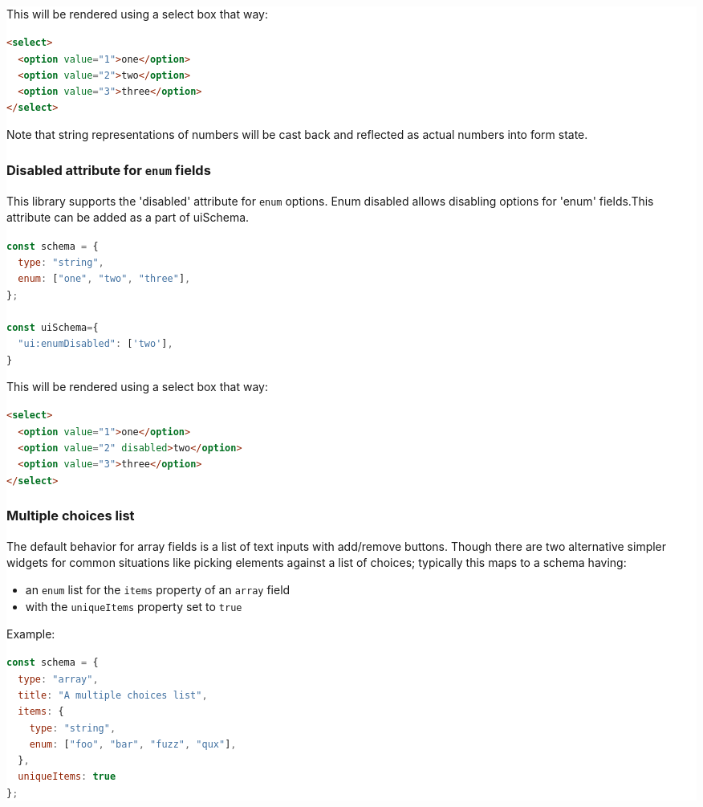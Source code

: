 This will be rendered using a select box that way:

```html
<select>
  <option value="1">one</option>
  <option value="2">two</option>
  <option value="3">three</option>
</select>
```

Note that string representations of numbers will be cast back and reflected as actual numbers into form state.

### Disabled attribute for `enum` fields

This library supports the 'disabled' attribute for `enum` options. Enum disabled allows disabling options for 'enum' fields.This attribute can be added as a part of uiSchema.

```js
const schema = {
  type: "string",
  enum: ["one", "two", "three"],
};

const uiSchema={
  "ui:enumDisabled": ['two'],
}
```

This will be rendered using a select box that way:

```html
<select>
  <option value="1">one</option>
  <option value="2" disabled>two</option>
  <option value="3">three</option>
</select>
```

### Multiple choices list

The default behavior for array fields is a list of text inputs with add/remove buttons. Though there are two alternative simpler widgets for common situations like picking elements against a list of choices; typically this maps to a schema having:

- an `enum` list for the `items` property of an `array` field
- with the `uniqueItems` property set to `true`

Example:

```js
const schema = {
  type: "array",
  title: "A multiple choices list",
  items: {
    type: "string",
    enum: ["foo", "bar", "fuzz", "qux"],
  },
  uniqueItems: true
};
```
